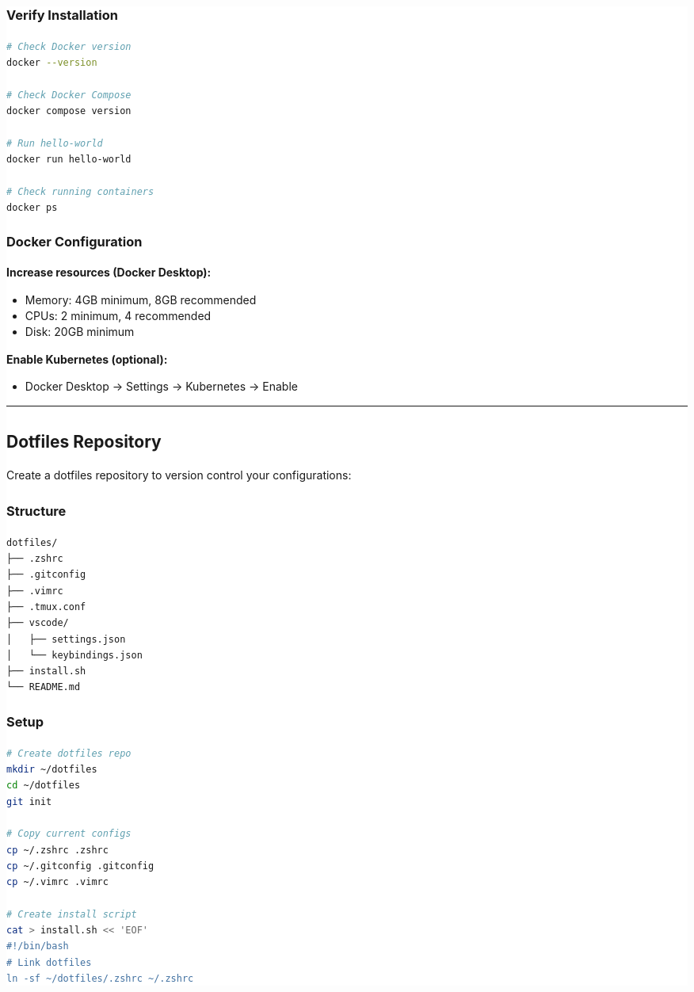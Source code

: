 ### Verify Installation

```bash
# Check Docker version
docker --version

# Check Docker Compose
docker compose version

# Run hello-world
docker run hello-world

# Check running containers
docker ps
```

### Docker Configuration

**Increase resources (Docker Desktop):**
- Memory: 4GB minimum, 8GB recommended
- CPUs: 2 minimum, 4 recommended
- Disk: 20GB minimum

**Enable Kubernetes (optional):**
- Docker Desktop → Settings → Kubernetes → Enable

---

## Dotfiles Repository

Create a dotfiles repository to version control your configurations:

### Structure

```
dotfiles/
├── .zshrc
├── .gitconfig
├── .vimrc
├── .tmux.conf
├── vscode/
│   ├── settings.json
│   └── keybindings.json
├── install.sh
└── README.md
```

### Setup

```bash
# Create dotfiles repo
mkdir ~/dotfiles
cd ~/dotfiles
git init

# Copy current configs
cp ~/.zshrc .zshrc
cp ~/.gitconfig .gitconfig
cp ~/.vimrc .vimrc

# Create install script
cat > install.sh << 'EOF'
#!/bin/bash
# Link dotfiles
ln -sf ~/dotfiles/.zshrc ~/.zshrc
```
